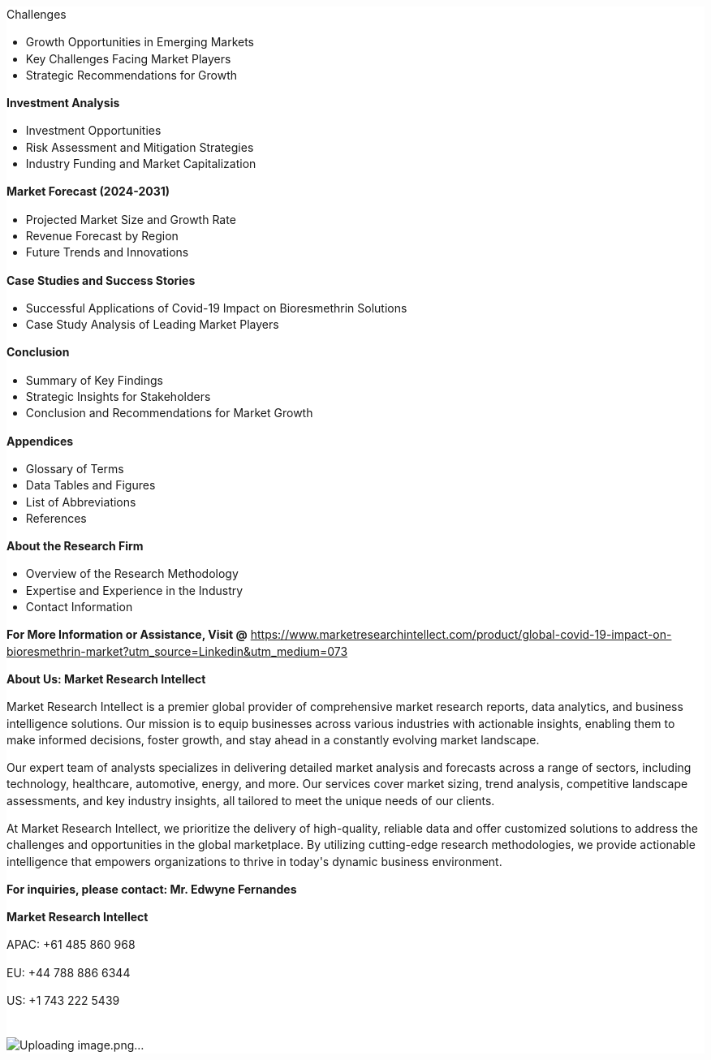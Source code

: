 Challenges</strong></p><ul><li>Growth Opportunities in Emerging Markets</li><li>Key Challenges Facing Market Players</li><li>Strategic Recommendations for Growth</li></ul><p><strong>Investment Analysis</strong></p><ul><li>Investment Opportunities</li><li>Risk Assessment and Mitigation Strategies</li><li>Industry Funding and Market Capitalization</li></ul><p><strong>Market Forecast (2024-2031)</strong></p><ul><li>Projected Market Size and Growth Rate</li><li>Revenue Forecast by Region</li><li>Future Trends and Innovations</li></ul><p><strong>Case Studies and Success Stories</strong></p><ul><li>Successful Applications of Covid-19 Impact on Bioresmethrin Solutions</li><li>Case Study Analysis of Leading Market Players</li></ul><p><strong>Conclusion</strong></p><ul><li>Summary of Key Findings</li><li>Strategic Insights for Stakeholders</li><li>Conclusion and Recommendations for Market Growth</li></ul><p><strong>Appendices</strong></p><ul><li>Glossary of Terms</li><li>Data Tables and Figures</li><li>List of Abbreviations</li><li>References</li></ul><p><strong>About the Research Firm</strong></p><ul><li>Overview of the Research Methodology</li><li>Expertise and Experience in the Industry</li><li>Contact Information</li></ul></div><div class="article-main__content" data-test-id="publishing-text-block"><p><span class="font-[700]"><strong>For More Information or Assistance, Visit @</strong>&nbsp;<a href="https://www.marketresearchintellect.com/product/global-covid-19-impact-on-bioresmethrin-market?utm_source=Linkedin&utm_medium=073">https://www.marketresearchintellect.com/product/global-covid-19-impact-on-bioresmethrin-market?utm_source=Linkedin&utm_medium=073</a></span></p><p><strong>About Us: Market Research Intellect</strong></p><p>Market Research Intellect is a premier global provider of comprehensive market research reports, data analytics, and business intelligence solutions. Our mission is to equip businesses across various industries with actionable insights, enabling them to make informed decisions, foster growth, and stay ahead in a constantly evolving market landscape.</p><p>Our expert team of analysts specializes in delivering detailed market analysis and forecasts across a range of sectors, including technology, healthcare, automotive, energy, and more. Our services cover market sizing, trend analysis, competitive landscape assessments, and key industry insights, all tailored to meet the unique needs of our clients.</p><p>At Market Research Intellect, we prioritize the delivery of high-quality, reliable data and offer customized solutions to address the challenges and opportunities in the global marketplace. By utilizing cutting-edge research methodologies, we provide actionable intelligence that empowers organizations to thrive in today's dynamic business environment.</p><p><strong>For inquiries, please contact: Mr. Edwyne Fernandes</strong></p><p><strong>Market Research Intellect</strong></p><p>APAC: +61 485 860 968</p><p>EU: +44 788 886 6344</p><p>US: +1 743 222 5439</p></div><div class="article-main__content" data-test-id="publishing-text-block">&nbsp;</div>
![Uploading image.png…]()
